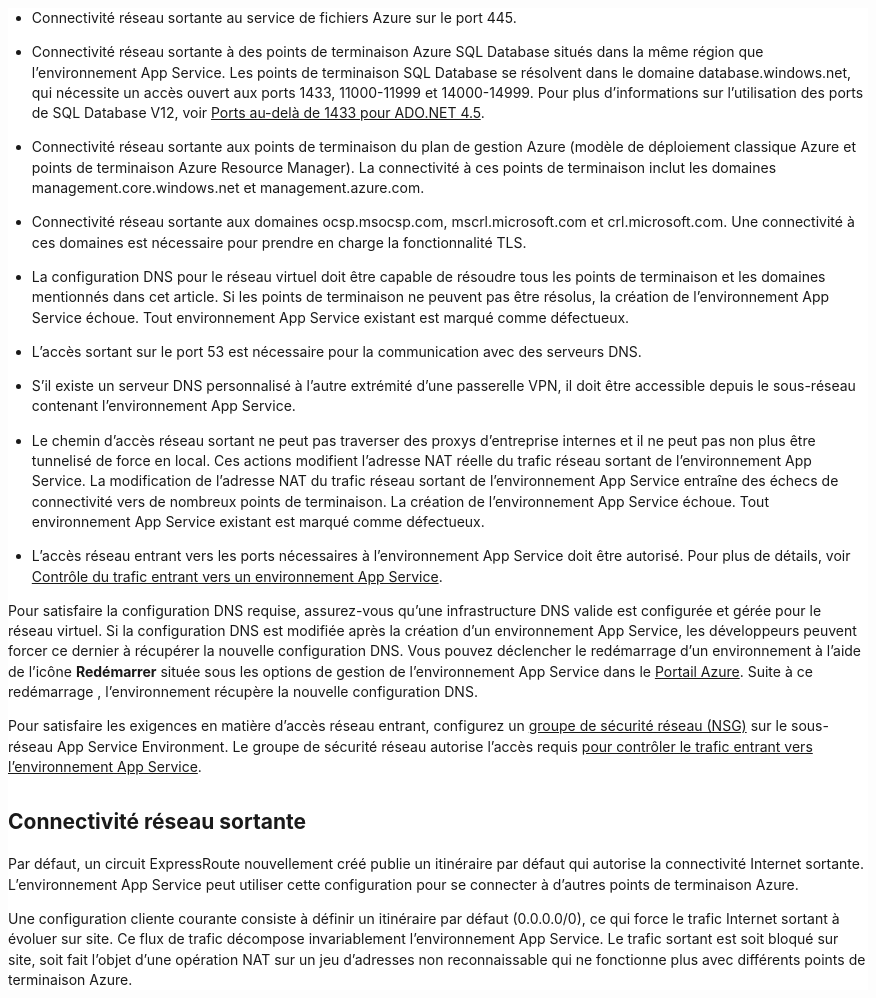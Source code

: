* Connectivité réseau sortante au service de fichiers Azure sur le port 445.

* Connectivité réseau sortante à des points de terminaison Azure SQL Database situés dans la même région que l’environnement App Service. Les points de terminaison SQL Database se résolvent dans le domaine database.windows.net, qui nécessite un accès ouvert aux ports 1433, 11000-11999 et 14000-14999. Pour plus d’informations sur l’utilisation des ports de SQL Database V12, voir [Ports au-delà de 1433 pour ADO.NET 4.5](../../azure-sql/database/adonet-v12-develop-direct-route-ports.md).

* Connectivité réseau sortante aux points de terminaison du plan de gestion Azure (modèle de déploiement classique Azure et points de terminaison Azure Resource Manager). La connectivité à ces points de terminaison inclut les domaines management.core.windows.net et management.azure.com. 

* Connectivité réseau sortante aux domaines ocsp.msocsp.com, mscrl.microsoft.com et crl.microsoft.com. Une connectivité à ces domaines est nécessaire pour prendre en charge la fonctionnalité TLS.

* La configuration DNS pour le réseau virtuel doit être capable de résoudre tous les points de terminaison et les domaines mentionnés dans cet article. Si les points de terminaison ne peuvent pas être résolus, la création de l’environnement App Service échoue. Tout environnement App Service existant est marqué comme défectueux.

* L’accès sortant sur le port 53 est nécessaire pour la communication avec des serveurs DNS.

* S’il existe un serveur DNS personnalisé à l’autre extrémité d’une passerelle VPN, il doit être accessible depuis le sous-réseau contenant l’environnement App Service. 

* Le chemin d’accès réseau sortant ne peut pas traverser des proxys d’entreprise internes et il ne peut pas non plus être tunnelisé de force en local. Ces actions modifient l’adresse NAT réelle du trafic réseau sortant de l’environnement App Service. La modification de l’adresse NAT du trafic réseau sortant de l’environnement App Service entraîne des échecs de connectivité vers de nombreux points de terminaison. La création de l’environnement App Service échoue. Tout environnement App Service existant est marqué comme défectueux.

* L’accès réseau entrant vers les ports nécessaires à l’environnement App Service doit être autorisé. Pour plus de détails, voir [Contrôle du trafic entrant vers un environnement App Service][requiredports].

Pour satisfaire la configuration DNS requise, assurez-vous qu’une infrastructure DNS valide est configurée et gérée pour le réseau virtuel. Si la configuration DNS est modifiée après la création d’un environnement App Service, les développeurs peuvent forcer ce dernier à récupérer la nouvelle configuration DNS. Vous pouvez déclencher le redémarrage d’un environnement à l’aide de l’icône **Redémarrer** située sous les options de gestion de l’environnement App Service dans le [Portail Azure][NewPortal]. Suite à ce redémarrage , l’environnement récupère la nouvelle configuration DNS.

Pour satisfaire les exigences en matière d’accès réseau entrant, configurez un [groupe de sécurité réseau (NSG)][NetworkSecurityGroups] sur le sous-réseau App Service Environment. Le groupe de sécurité réseau autorise l’accès requis [pour contrôler le trafic entrant vers l’environnement App Service][requiredports].

## <a name="outbound-network-connectivity"></a>Connectivité réseau sortante

Par défaut, un circuit ExpressRoute nouvellement créé publie un itinéraire par défaut qui autorise la connectivité Internet sortante. L’environnement App Service peut utiliser cette configuration pour se connecter à d’autres points de terminaison Azure.

Une configuration cliente courante consiste à définir un itinéraire par défaut (0.0.0.0/0), ce qui force le trafic Internet sortant à évoluer sur site. Ce flux de trafic décompose invariablement l’environnement App Service. Le trafic sortant est soit bloqué sur site, soit fait l’objet d’une opération NAT sur un jeu d’adresses non reconnaissable qui ne fonctionne plus avec différents points de terminaison Azure.


[virtualnetwork]: https://azure.microsoft.com/services/virtual-network/ 
[ExpressRoute]: https://azure.microsoft.com/services/expressroute/ 
[requiredports]: app-service-app-service-environment-control-inbound-traffic.md 
[NetworkSecurityGroups]: ../../virtual-network/virtual-network-vnet-plan-design-arm.md
[UDROverview]: ../../virtual-network/virtual-networks-udr-overview.md
[UDRHowTo]: ../../virtual-network/tutorial-create-route-table-powershell.md
[HowToCreateAnAppServiceEnvironment]: app-service-web-how-to-create-an-app-service-environment.md 
[AzureDownloads]: https://azure.microsoft.com/downloads/ 
[DownloadCenterAddressRanges]: https://www.microsoft.com/download/details.aspx?id=41653 
[NetworkSecurityGroups]: ../../virtual-network/virtual-network-vnet-plan-design-arm.md
[IntroToAppServiceEnvironment]:  app-service-app-service-environment-intro.md 
[NewPortal]:  https://portal.azure.com 
